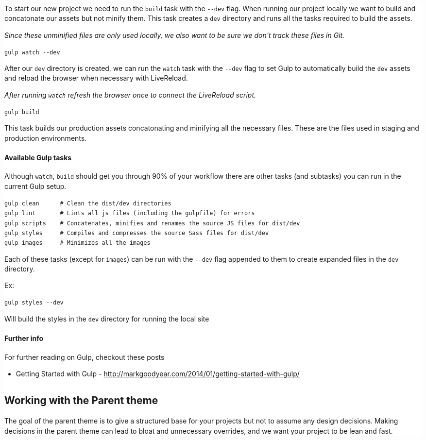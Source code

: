 To start our new project we need to run the `build` task with the `--dev` flag. When running our project locally we want to build and concatonate our assets but not minify them. This task creates a `dev` directory and runs all the tasks required to build the assets.

*Since these unminified files are only used locally, we also want to be sure we don't track these files in Git.*

```
gulp watch --dev
```

After our `dev` directory is created, we can run the `watch` task with the `--dev` flag to set Gulp to automatically build the `dev` assets and reload the browser when necessary with LiveReload.

*After running `watch` refresh the browser once to connect the LiveReload script.*

```
gulp build
```

This task builds our production assets concatonating and minifying all the necessary files. These are the files used in staging and production environments.

#### Available Gulp tasks

Although `watch`, `build` should get you through 90% of your workflow there are other tasks (and subtasks) you can run in the current Gulp setup.

```
gulp clean      # Clean the dist/dev directories
gulp lint       # Lints all js files (including the gulpfile) for errors
gulp scripts    # Concatenates, minifies and renames the source JS files for dist/dev
gulp styles     # Compiles and compresses the source Sass files for dist/dev
gulp images     # Minimizes all the images
```

Each of these tasks (except for `images`) can be run with the `--dev` flag appended to them to create expanded files in the `dev` directory.

Ex:

```
gulp styles --dev
```

Will build the styles in the `dev` directory for running the local site

#### Further info

For further reading on Gulp, checkout these posts

* Getting Started with Gulp - http://markgoodyear.com/2014/01/getting-started-with-gulp/


## Working with the Parent theme

The goal of the parent theme is to give a structured base for your projects but not to assume any design decisions. Making decisions in the parent theme can lead to bloat and unnecessary overrides, and we want your project to be lean and fast.
